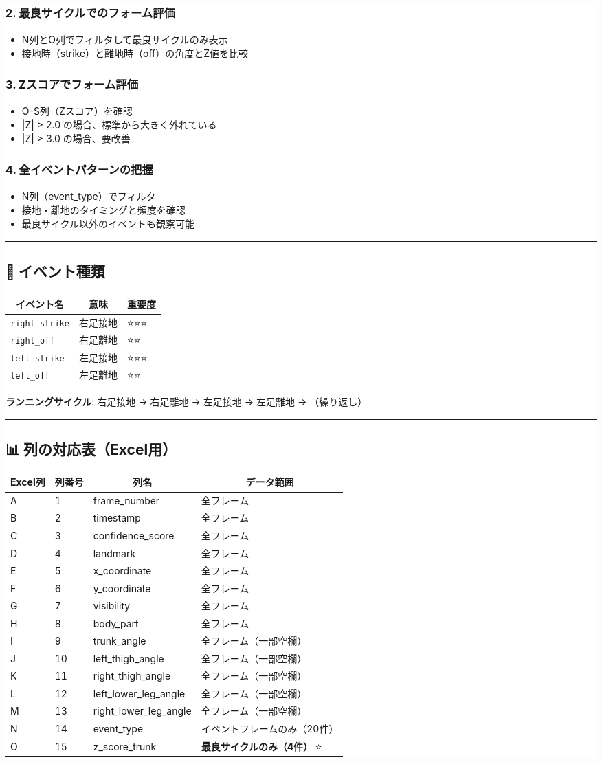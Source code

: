### 2. 最良サイクルでのフォーム評価

- N列とO列でフィルタして最良サイクルのみ表示
- 接地時（strike）と離地時（off）の角度とZ値を比較

### 3. Zスコアでフォーム評価

- O-S列（Zスコア）を確認
- |Z| > 2.0 の場合、標準から大きく外れている
- |Z| > 3.0 の場合、要改善

### 4. 全イベントパターンの把握

- N列（event_type）でフィルタ
- 接地・離地のタイミングと頻度を確認
- 最良サイクル以外のイベントも観察可能

---

## 🎯 イベント種類

| イベント名 | 意味 | 重要度 |
|-----------|------|--------|
| `right_strike` | 右足接地 | ⭐⭐⭐ |
| `right_off` | 右足離地 | ⭐⭐ |
| `left_strike` | 左足接地 | ⭐⭐⭐ |
| `left_off` | 左足離地 | ⭐⭐ |

**ランニングサイクル**: 右足接地 → 右足離地 → 左足接地 → 左足離地 → （繰り返し）

---

## 📊 列の対応表（Excel用）

| Excel列 | 列番号 | 列名 | データ範囲 |
|---------|-------|------|-----------|
| A | 1 | frame_number | 全フレーム |
| B | 2 | timestamp | 全フレーム |
| C | 3 | confidence_score | 全フレーム |
| D | 4 | landmark | 全フレーム |
| E | 5 | x_coordinate | 全フレーム |
| F | 6 | y_coordinate | 全フレーム |
| G | 7 | visibility | 全フレーム |
| H | 8 | body_part | 全フレーム |
| I | 9 | trunk_angle | 全フレーム（一部空欄） |
| J | 10 | left_thigh_angle | 全フレーム（一部空欄） |
| K | 11 | right_thigh_angle | 全フレーム（一部空欄） |
| L | 12 | left_lower_leg_angle | 全フレーム（一部空欄） |
| M | 13 | right_lower_leg_angle | 全フレーム（一部空欄） |
| N | 14 | event_type | イベントフレームのみ（20件） |
| O | 15 | z_score_trunk | **最良サイクルのみ（4件）** ⭐ |